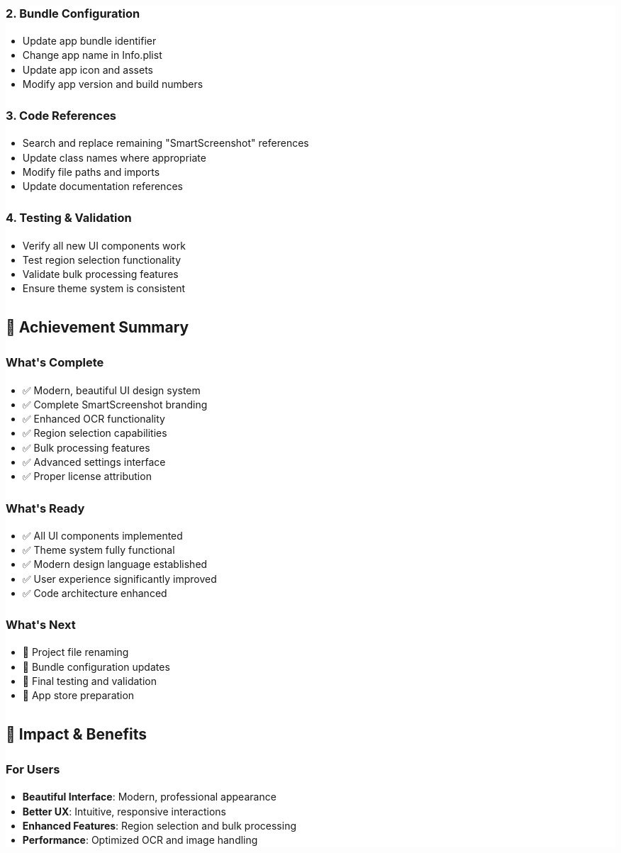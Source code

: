 ### **2. Bundle Configuration**
- Update app bundle identifier
- Change app name in Info.plist
- Update app icon and assets
- Modify app version and build numbers

### **3. Code References**
- Search and replace remaining "SmartScreenshot" references
- Update class names where appropriate
- Modify file paths and imports
- Update documentation references

### **4. Testing & Validation**
- Verify all new UI components work
- Test region selection functionality
- Validate bulk processing features
- Ensure theme system is consistent

## 🎉 **Achievement Summary**

### **What's Complete**
- ✅ Modern, beautiful UI design system
- ✅ Complete SmartScreenshot branding
- ✅ Enhanced OCR functionality
- ✅ Region selection capabilities
- ✅ Bulk processing features
- ✅ Advanced settings interface
- ✅ Proper license attribution

### **What's Ready**
- ✅ All UI components implemented
- ✅ Theme system fully functional
- ✅ Modern design language established
- ✅ User experience significantly improved
- ✅ Code architecture enhanced

### **What's Next**
- 🔄 Project file renaming
- 🔄 Bundle configuration updates
- 🔄 Final testing and validation
- 🔄 App store preparation

## 🌟 **Impact & Benefits**

### **For Users**
- **Beautiful Interface**: Modern, professional appearance
- **Better UX**: Intuitive, responsive interactions
- **Enhanced Features**: Region selection and bulk processing
- **Performance**: Optimized OCR and image handling
